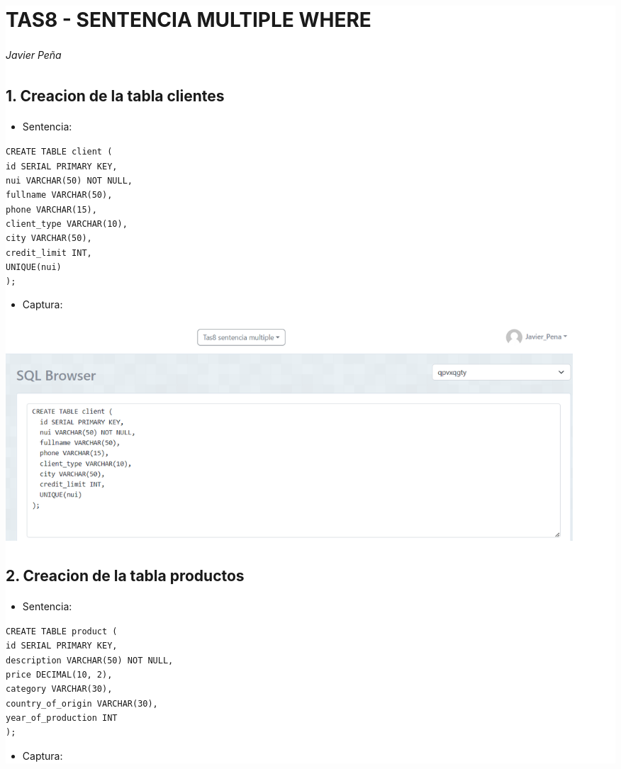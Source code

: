 # TAS8 - SENTENCIA MULTIPLE WHERE
###### Javier Peña

## 1. Creacion de la tabla clientes
  - Sentencia:
  ```
  CREATE TABLE client (
  id SERIAL PRIMARY KEY,
  nui VARCHAR(50) NOT NULL,
  fullname VARCHAR(50),
  phone VARCHAR(15),
  client_type VARCHAR(10),
  city VARCHAR(50),
  credit_limit INT,
  UNIQUE(nui)
);
  ```
  - Captura:

<img src="./capturas/clientcreation.png" alt="drawing" width="800"/>

## 2. Creacion de la tabla productos
  - Sentencia:
  ```
  CREATE TABLE product (
  id SERIAL PRIMARY KEY,
  description VARCHAR(50) NOT NULL,
  price DECIMAL(10, 2),
  category VARCHAR(30),
  country_of_origin VARCHAR(30),
  year_of_production INT
);
  ```
  - Captura:
